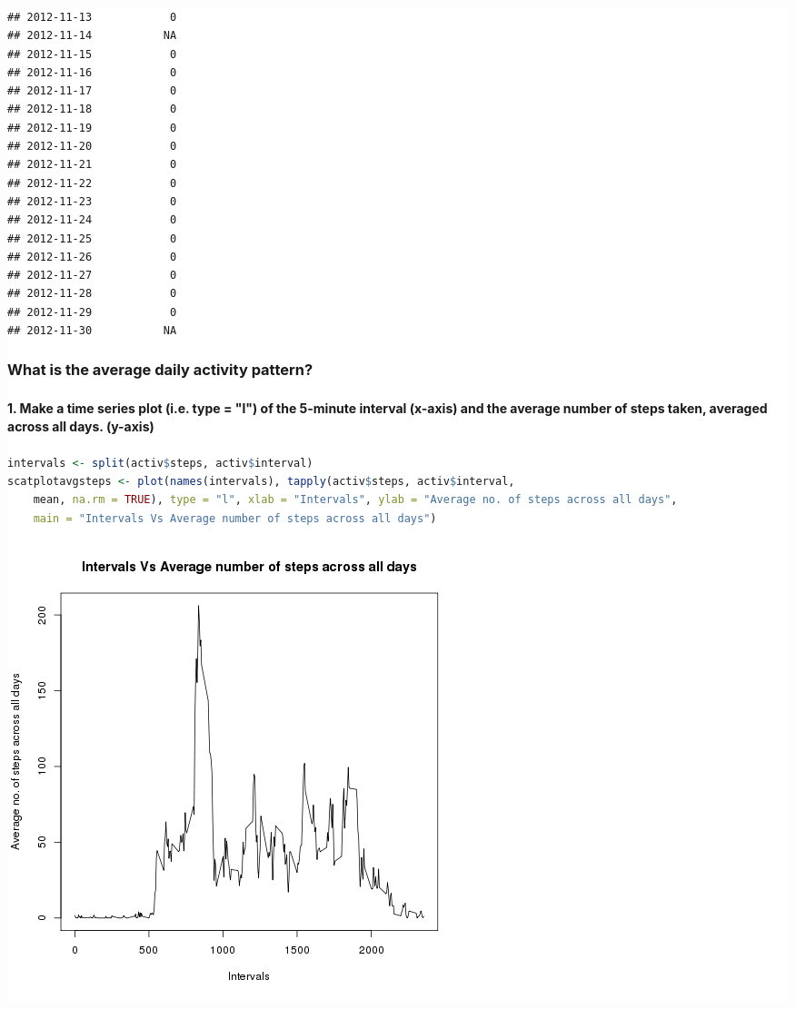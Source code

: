 ```
## 2012-11-13            0
## 2012-11-14           NA
## 2012-11-15            0
## 2012-11-16            0
## 2012-11-17            0
## 2012-11-18            0
## 2012-11-19            0
## 2012-11-20            0
## 2012-11-21            0
## 2012-11-22            0
## 2012-11-23            0
## 2012-11-24            0
## 2012-11-25            0
## 2012-11-26            0
## 2012-11-27            0
## 2012-11-28            0
## 2012-11-29            0
## 2012-11-30           NA
```


### What is the average daily activity pattern?

#### 1. Make a time series plot (i.e. type = "l") of the 5-minute interval (x-axis) and the average number of steps taken, averaged across all days. (y-axis)

```r
intervals <- split(activ$steps, activ$interval)
scatplotavgsteps <- plot(names(intervals), tapply(activ$steps, activ$interval, 
    mean, na.rm = TRUE), type = "l", xlab = "Intervals", ylab = "Average no. of steps across all days", 
    main = "Intervals Vs Average number of steps across all days")
```

![plot of chunk scatplotavgsteps](figure/scatplotavgsteps.png) 
